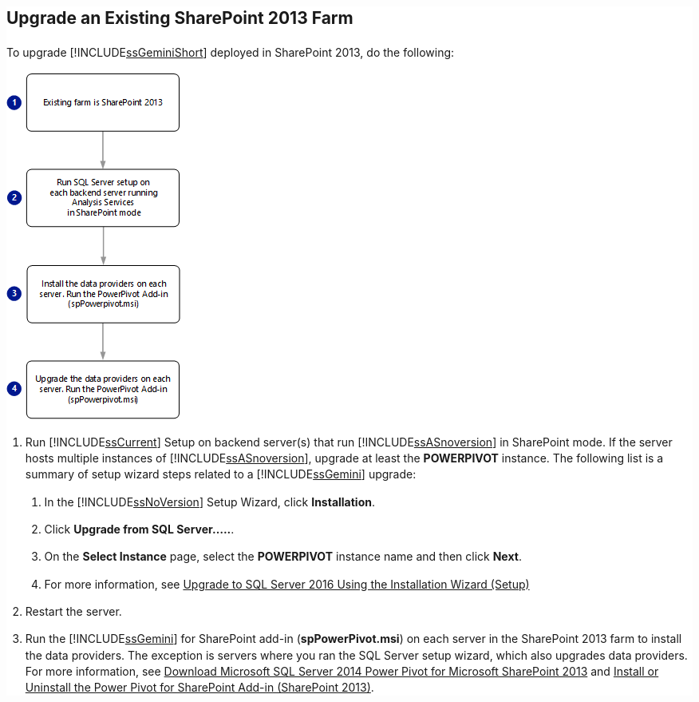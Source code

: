 ##  <a name="bkmk_uprgade_sharepoint2013"></a> Upgrade an Existing SharePoint 2013 Farm  
 To upgrade [!INCLUDE[ssGeminiShort](../../includes/ssgeminishort-md.md)] deployed in SharePoint 2013, do the following:  
  
 ![powerpivot for sharepoint 2013 upgrade](../../database-engine/install-windows/media/as-powepivot-upgrade-flow-sharepoint2013.png "powerpivot for sharepoint 2013 upgrade")  
  
1.  Run [!INCLUDE[ssCurrent](../../includes/sscurrent-md.md)] Setup on backend server(s) that run [!INCLUDE[ssASnoversion](../../includes/ssasnoversion-md.md)] in SharePoint mode. If the server hosts multiple instances of [!INCLUDE[ssASnoversion](../../includes/ssasnoversion-md.md)], upgrade at least the **POWERPIVOT** instance. The following list is a summary of setup wizard steps related to a [!INCLUDE[ssGemini](../../includes/ssgemini-md.md)] upgrade:  
  
    1.  In the [!INCLUDE[ssNoVersion](../../includes/ssnoversion-md.md)] Setup Wizard, click **Installation**.  
  
    2.  Click **Upgrade from SQL Server…..**.  
  
    3.  On the **Select Instance** page, select the **POWERPIVOT** instance name and then click **Next**.  
  
    4.  For more information, see [Upgrade to SQL Server 2016 Using the Installation Wizard &#40;Setup&#41;](../../database-engine/install-windows/upgrade-sql-server-using-the-installation-wizard-setup.md)  
  
2.  Restart the server.  
  
3.  Run the [!INCLUDE[ssGemini](../../includes/ssgemini-md.md)] for SharePoint add-in (**spPowerPivot.msi**) on each server in the SharePoint 2013 farm to install the data providers. The exception is servers where you ran the SQL Server setup wizard, which also upgrades data providers. For more information, see [Download Microsoft SQL Server 2014 Power Pivot for Microsoft SharePoint 2013](https://www.microsoft.com/en-us/download/details.aspx?id=42300) and  [Install or Uninstall the Power Pivot for SharePoint Add-in &#40;SharePoint 2013&#41;](../../analysis-services/instances/install-windows/install-or-uninstall-the-power-pivot-for-sharepoint-add-in-sharepoint-2013.md).  
  